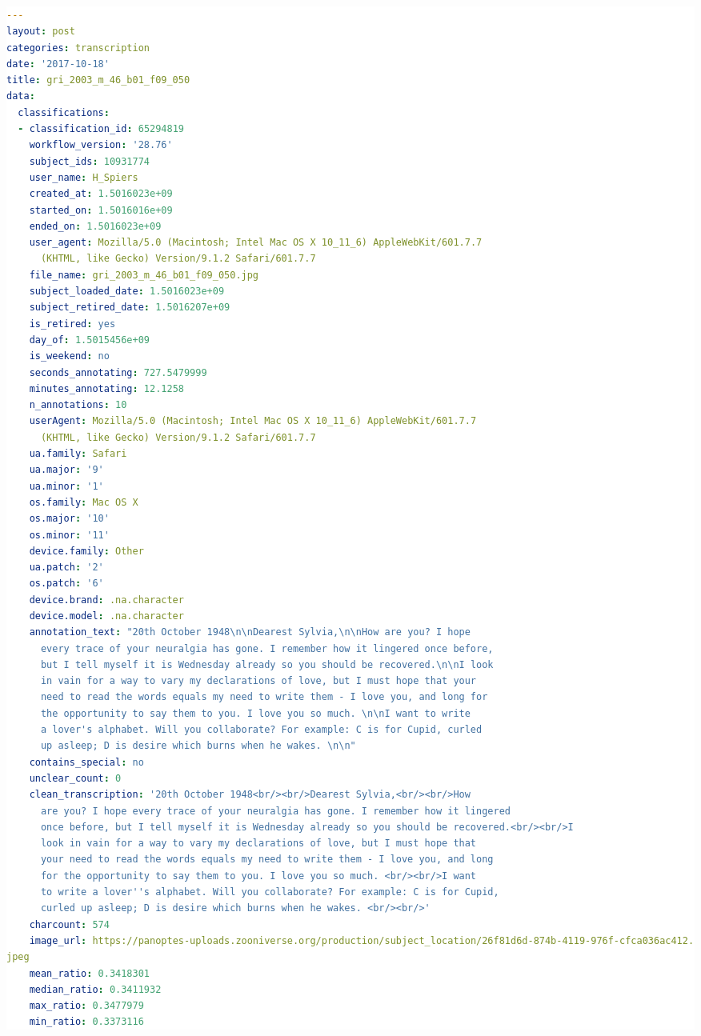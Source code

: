 ```yaml
---
layout: post
categories: transcription
date: '2017-10-18'
title: gri_2003_m_46_b01_f09_050
data:
  classifications:
  - classification_id: 65294819
    workflow_version: '28.76'
    subject_ids: 10931774
    user_name: H_Spiers
    created_at: 1.5016023e+09
    started_on: 1.5016016e+09
    ended_on: 1.5016023e+09
    user_agent: Mozilla/5.0 (Macintosh; Intel Mac OS X 10_11_6) AppleWebKit/601.7.7
      (KHTML, like Gecko) Version/9.1.2 Safari/601.7.7
    file_name: gri_2003_m_46_b01_f09_050.jpg
    subject_loaded_date: 1.5016023e+09
    subject_retired_date: 1.5016207e+09
    is_retired: yes
    day_of: 1.5015456e+09
    is_weekend: no
    seconds_annotating: 727.5479999
    minutes_annotating: 12.1258
    n_annotations: 10
    userAgent: Mozilla/5.0 (Macintosh; Intel Mac OS X 10_11_6) AppleWebKit/601.7.7
      (KHTML, like Gecko) Version/9.1.2 Safari/601.7.7
    ua.family: Safari
    ua.major: '9'
    ua.minor: '1'
    os.family: Mac OS X
    os.major: '10'
    os.minor: '11'
    device.family: Other
    ua.patch: '2'
    os.patch: '6'
    device.brand: .na.character
    device.model: .na.character
    annotation_text: "20th October 1948\n\nDearest Sylvia,\n\nHow are you? I hope
      every trace of your neuralgia has gone. I remember how it lingered once before,
      but I tell myself it is Wednesday already so you should be recovered.\n\nI look
      in vain for a way to vary my declarations of love, but I must hope that your
      need to read the words equals my need to write them - I love you, and long for
      the opportunity to say them to you. I love you so much. \n\nI want to write
      a lover's alphabet. Will you collaborate? For example: C is for Cupid, curled
      up asleep; D is desire which burns when he wakes. \n\n"
    contains_special: no
    unclear_count: 0
    clean_transcription: '20th October 1948<br/><br/>Dearest Sylvia,<br/><br/>How
      are you? I hope every trace of your neuralgia has gone. I remember how it lingered
      once before, but I tell myself it is Wednesday already so you should be recovered.<br/><br/>I
      look in vain for a way to vary my declarations of love, but I must hope that
      your need to read the words equals my need to write them - I love you, and long
      for the opportunity to say them to you. I love you so much. <br/><br/>I want
      to write a lover''s alphabet. Will you collaborate? For example: C is for Cupid,
      curled up asleep; D is desire which burns when he wakes. <br/><br/>'
    charcount: 574
    image_url: https://panoptes-uploads.zooniverse.org/production/subject_location/26f81d6d-874b-4119-976f-cfca036ac412.jpeg
    mean_ratio: 0.3418301
    median_ratio: 0.3411932
    max_ratio: 0.3477979
    min_ratio: 0.3373116
```